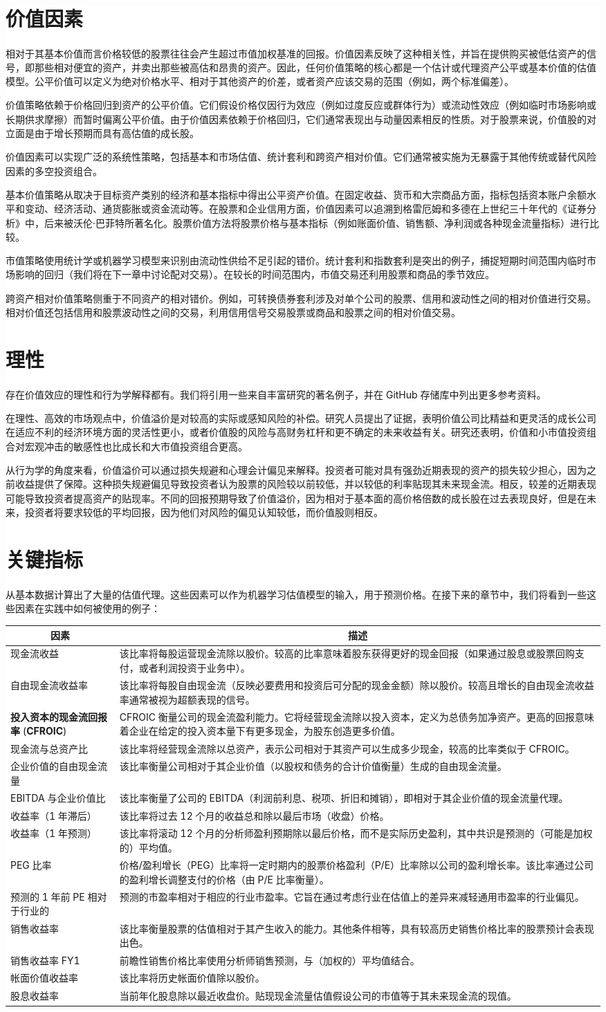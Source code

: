 # 价值因素

相对于其基本价值而言价格较低的股票往往会产生超过市值加权基准的回报。价值因素反映了这种相关性，并旨在提供购买被低估资产的信号，即那些相对便宜的资产，并卖出那些被高估和昂贵的资产。因此，任何价值策略的核心都是一个估计或代理资产公平或基本价值的估值模型。公平价值可以定义为绝对价格水平、相对于其他资产的价差，或者资产应该交易的范围（例如，两个标准偏差）。

价值策略依赖于价格回归到资产的公平价值。它们假设价格仅因行为效应（例如过度反应或群体行为）或流动性效应（例如临时市场影响或长期供求摩擦）而暂时偏离公平价值。由于价值因素依赖于价格回归，它们通常表现出与动量因素相反的性质。对于股票来说，价值股的对立面是由于增长预期而具有高估值的成长股。

价值因素可以实现广泛的系统性策略，包括基本和市场估值、统计套利和跨资产相对价值。它们通常被实施为无暴露于其他传统或替代风险因素的多空投资组合。

基本价值策略从取决于目标资产类别的经济和基本指标中得出公平资产价值。在固定收益、货币和大宗商品方面，指标包括资本账户余额水平和变动、经济活动、通货膨胀或资金流动等。在股票和企业信用方面，价值因素可以追溯到格雷厄姆和多德在上世纪三十年代的《证券分析》中，后来被沃伦·巴菲特所著名化。股票价值方法将股票价格与基本指标（例如账面价值、销售额、净利润或各种现金流量指标）进行比较。

市值策略使用统计学或机器学习模型来识别由流动性供给不足引起的错价。统计套利和指数套利是突出的例子，捕捉短期时间范围内临时市场影响的回归（我们将在下一章中讨论配对交易）。在较长的时间范围内，市值交易还利用股票和商品的季节效应。

跨资产相对价值策略侧重于不同资产的相对错价。例如，可转换债券套利涉及对单个公司的股票、信用和波动性之间的相对价值进行交易。相对价值还包括信用和股票波动性之间的交易，利用信用信号交易股票或商品和股票之间的相对价值交易。

# 理性

存在价值效应的理性和行为学解释都有。我们将引用一些来自丰富研究的著名例子，并在 GitHub 存储库中列出更多参考资料。

在理性、高效的市场观点中，价值溢价是对较高的实际或感知风险的补偿。研究人员提出了证据，表明价值公司比精益和更灵活的成长公司在适应不利的经济环境方面的灵活性更小，或者价值股的风险与高财务杠杆和更不确定的未来收益有关。研究还表明，价值和小市值投资组合对宏观冲击的敏感性也比成长和大市值投资组合更高。

从行为学的角度来看，价值溢价可以通过损失规避和心理会计偏见来解释。投资者可能对具有强劲近期表现的资产的损失较少担心，因为之前收益提供了保障。这种损失规避偏见导致投资者认为股票的风险较以前较低，并以较低的利率贴现其未来现金流。相反，较差的近期表现可能导致投资者提高资产的贴现率。不同的回报预期导致了价值溢价，因为相对于基本面的高价格倍数的成长股在过去表现良好，但是在未来，投资者将要求较低的平均回报，因为他们对风险的偏见认知较低，而价值股则相反。

# 关键指标

从基本数据计算出了大量的估值代理。这些因素可以作为机器学习估值模型的输入，用于预测价格。在接下来的章节中，我们将看到一些这些因素在实践中如何被使用的例子：

| **因素** | **描述** |
| --- | --- |
| 现金流收益 | 该比率将每股运营现金流除以股价。较高的比率意味着股东获得更好的现金回报（如果通过股息或股票回购支付，或者利润投资于业务中）。 |
| 自由现金流收益率 | 该比率将每股自由现金流（反映必要费用和投资后可分配的现金金额）除以股价。较高且增长的自由现金流收益率通常被视为超额表现的信号。 |
| **投入资本的现金流回报率** (**CFROIC**) | CFROIC 衡量公司的现金流盈利能力。它将经营现金流除以投入资本，定义为总债务加净资产。更高的回报意味着企业在给定的投入资本量下有更多现金，为股东创造更多价值。 |
| 现金流与总资产比 | 该比率将经营现金流除以总资产，表示公司相对于其资产可以生成多少现金，较高的比率类似于 CFROIC。 |
| 企业价值的自由现金流量 | 该比率衡量公司相对于其企业价值（以股权和债务的合计价值衡量）生成的自由现金流量。 |
| EBITDA 与企业价值比 | 该比率衡量了公司的 EBITDA（利润前利息、税项、折旧和摊销），即相对于其企业价值的现金流量代理。 |
| 收益率（1 年滞后） | 该比率将过去 12 个月的收益总和除以最后市场（收盘）价格。 |
| 收益率（1 年预测） | 该比率将滚动 12 个月的分析师盈利预期除以最后价格，而不是实际历史盈利，其中共识是预测的（可能是加权的）平均值。 |
| PEG 比率 | 价格/盈利增长（PEG）比率将一定时期内的股票价格盈利（P/E）比率除以公司的盈利增长率。该比率通过公司的盈利增长调整支付的价格（由 P/E 比率衡量）。 |
| 预测的 1 年前 PE 相对于行业的 | 预测的市盈率相对于相应的行业市盈率。它旨在通过考虑行业在估值上的差异来减轻通用市盈率的行业偏见。 |
| 销售收益率 | 该比率衡量股票的估值相对于其产生收入的能力。其他条件相等，具有较高历史销售价格比率的股票预计会表现出色。 |
| 销售收益率 FY1 | 前瞻性销售价格比率使用分析师销售预测，与（加权的）平均值结合。 |
| 帐面价值收益率 | 该比率将历史帐面价值除以股价。 |
| 股息收益率 | 当前年化股息除以最近收盘价。贴现现金流量估值假设公司的市值等于其未来现金流的现值。 |

